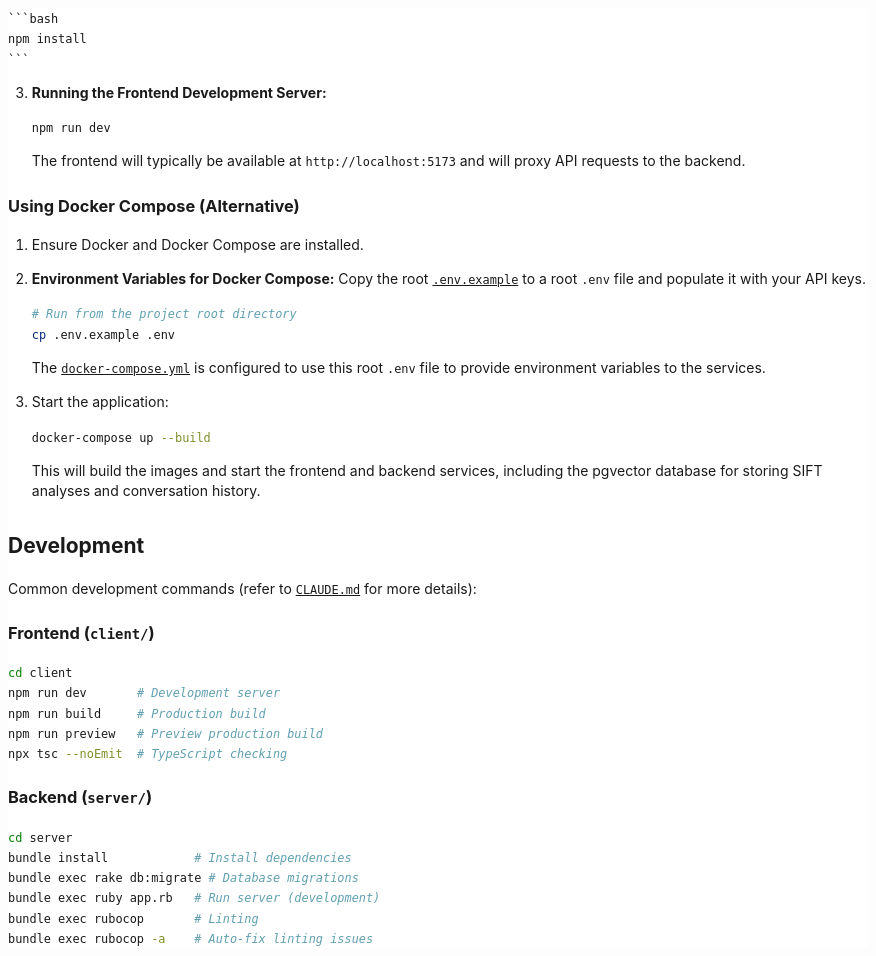     ```bash
    npm install
    ```

3. **Running the Frontend Development Server:**

    ```bash
    npm run dev
    ```

    The frontend will typically be available at `http://localhost:5173` and will proxy API requests to the backend.

### Using Docker Compose (Alternative)

1. Ensure Docker and Docker Compose are installed.
2. **Environment Variables for Docker Compose:**
    Copy the root [`.env.example`](.env.example:1) to a root `.env` file and populate it with your API keys.

    ```bash
    # Run from the project root directory
    cp .env.example .env
    ```

    The [`docker-compose.yml`](docker-compose.yml:1) is configured to use this root `.env` file to provide environment variables to the services.
3. Start the application:

    ```bash
    docker-compose up --build
    ```

    This will build the images and start the frontend and backend services, including the pgvector database for storing SIFT analyses and conversation history.

## Development

Common development commands (refer to [`CLAUDE.md`](CLAUDE.md:1) for more details):

### Frontend (`client/`)

```bash
cd client
npm run dev       # Development server
npm run build     # Production build
npm run preview   # Preview production build
npx tsc --noEmit  # TypeScript checking
```

### Backend (`server/`)

```bash
cd server
bundle install            # Install dependencies
bundle exec rake db:migrate # Database migrations
bundle exec ruby app.rb   # Run server (development)
bundle exec rubocop       # Linting
bundle exec rubocop -a    # Auto-fix linting issues
```
